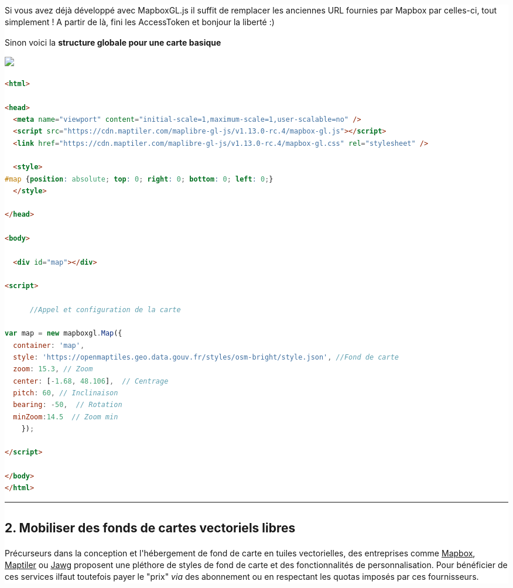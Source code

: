 Si vous avez déjà développé avec MapboxGL.js il suffit de remplacer les anciennes URL fournies par Mapbox par celles-ci, tout simplement ! A partir de là, fini les AccessToken et bonjour la liberté :)

Sinon voici la **structure globale pour une carte basique**

![](https://geotribu-pad.herokuapp.com/uploads/upload_f480324d62e52f943317a1d11f3b94b7.png)

```html
<html>
  
<head>
  <meta name="viewport" content="initial-scale=1,maximum-scale=1,user-scalable=no" />
  <script src="https://cdn.maptiler.com/maplibre-gl-js/v1.13.0-rc.4/mapbox-gl.js"></script>
  <link href="https://cdn.maptiler.com/maplibre-gl-js/v1.13.0-rc.4/mapbox-gl.css" rel="stylesheet" />

  <style>
#map {position: absolute; top: 0; right: 0; bottom: 0; left: 0;}  
  </style>

</head>

<body> 
    
  <div id="map"></div>
   
<script>
   
      //Appel et configuration de la carte
    
var map = new mapboxgl.Map({
  container: 'map',
  style: 'https://openmaptiles.geo.data.gouv.fr/styles/osm-bright/style.json', //Fond de carte 
  zoom: 15.3, // Zoom
  center: [-1.68, 48.106],  // Centrage 
  pitch: 60, // Inclinaison 
  bearing: -50,  // Rotation 
  minZoom:14.5  // Zoom min
    });
    
</script>
    
</body>
</html>
```

----

## 2. Mobiliser des fonds de cartes vectoriels libres

Précurseurs dans la conception et l'hébergement de fond de carte en tuiles vectorielles, des entreprises comme [Mapbox](https://www.mapbox.com/), [Maptiler](https://www.maptiler.com/) ou [Jawg](https://www.jawg.io/fr/) proposent une pléthore de styles de fond de carte et des fonctionnalités de personnalisation. Pour bénéficier de ces services ilfaut toutefois payer le "prix" *via* des abonnement ou  en respectant les quotas imposés par ces fournisseurs.
